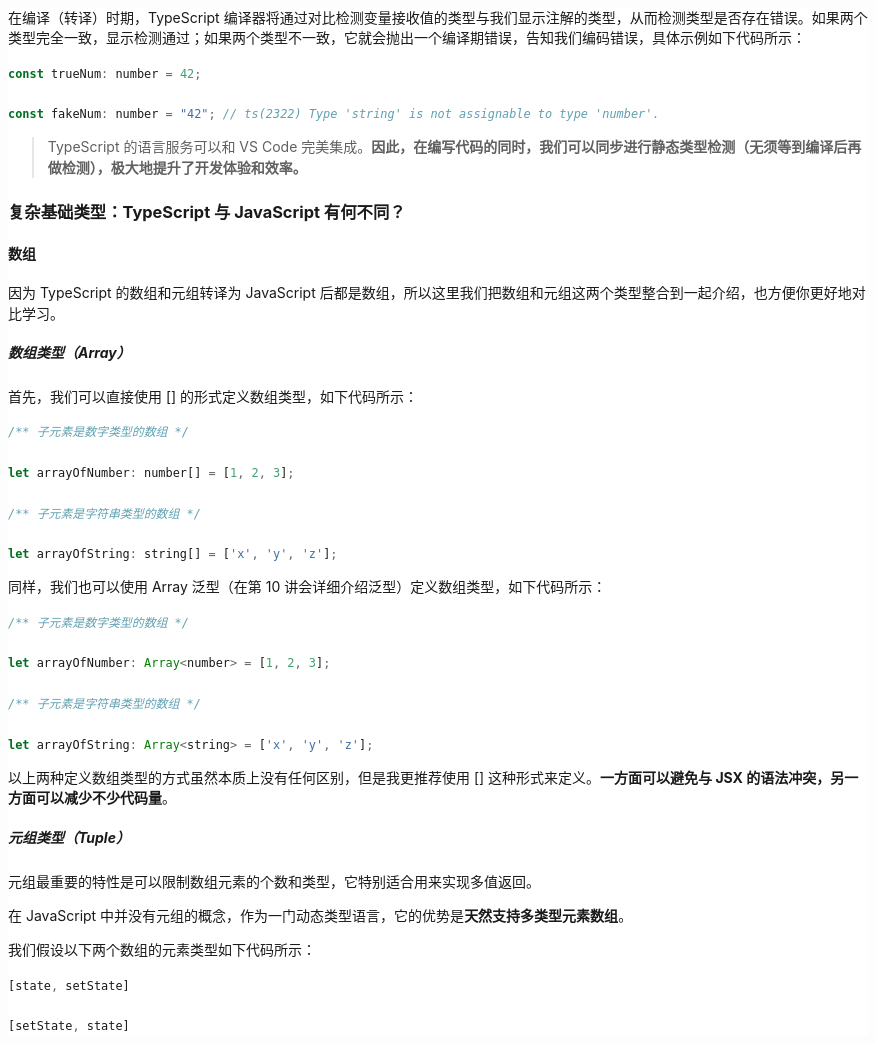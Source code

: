 在编译（转译）时期，TypeScript 编译器将通过对比检测变量接收值的类型与我们显示注解的类型，从而检测类型是否存在错误。如果两个类型完全一致，显示检测通过；如果两个类型不一致，它就会抛出一个编译期错误，告知我们编码错误，具体示例如下代码所示：

```js
const trueNum: number = 42;

const fakeNum: number = "42"; // ts(2322) Type 'string' is not assignable to type 'number'.
```

> TypeScript 的语言服务可以和 VS Code 完美集成。**因此，在编写代码的同时，我们可以同步进行静态类型检测（无须等到编译后再做检测），极大地提升了开发体验和效率。**

### 复杂基础类型：TypeScript 与 JavaScript 有何不同？

#### 数组

因为 TypeScript 的数组和元组转译为 JavaScript 后都是数组，所以这里我们把数组和元组这两个类型整合到一起介绍，也方便你更好地对比学习。

##### 数组类型（Array）

首先，我们可以直接使用 [] 的形式定义数组类型，如下代码所示：

```js
/** 子元素是数字类型的数组 */

let arrayOfNumber: number[] = [1, 2, 3];

/** 子元素是字符串类型的数组 */

let arrayOfString: string[] = ['x', 'y', 'z'];
```

同样，我们也可以使用 Array 泛型（在第 10 讲会详细介绍泛型）定义数组类型，如下代码所示：

```js
/** 子元素是数字类型的数组 */

let arrayOfNumber: Array<number> = [1, 2, 3];

/** 子元素是字符串类型的数组 */

let arrayOfString: Array<string> = ['x', 'y', 'z'];
```

以上两种定义数组类型的方式虽然本质上没有任何区别，但是我更推荐使用 [] 这种形式来定义。**一方面可以避免与 JSX 的语法冲突，另一方面可以减少不少代码量**。

##### 元组类型（Tuple）

元组最重要的特性是可以限制数组元素的个数和类型，它特别适合用来实现多值返回。

在 JavaScript 中并没有元组的概念，作为一门动态类型语言，它的优势是**天然支持多类型元素数组**。

我们假设以下两个数组的元素类型如下代码所示：

```js
[state, setState]

[setState, state]
```
